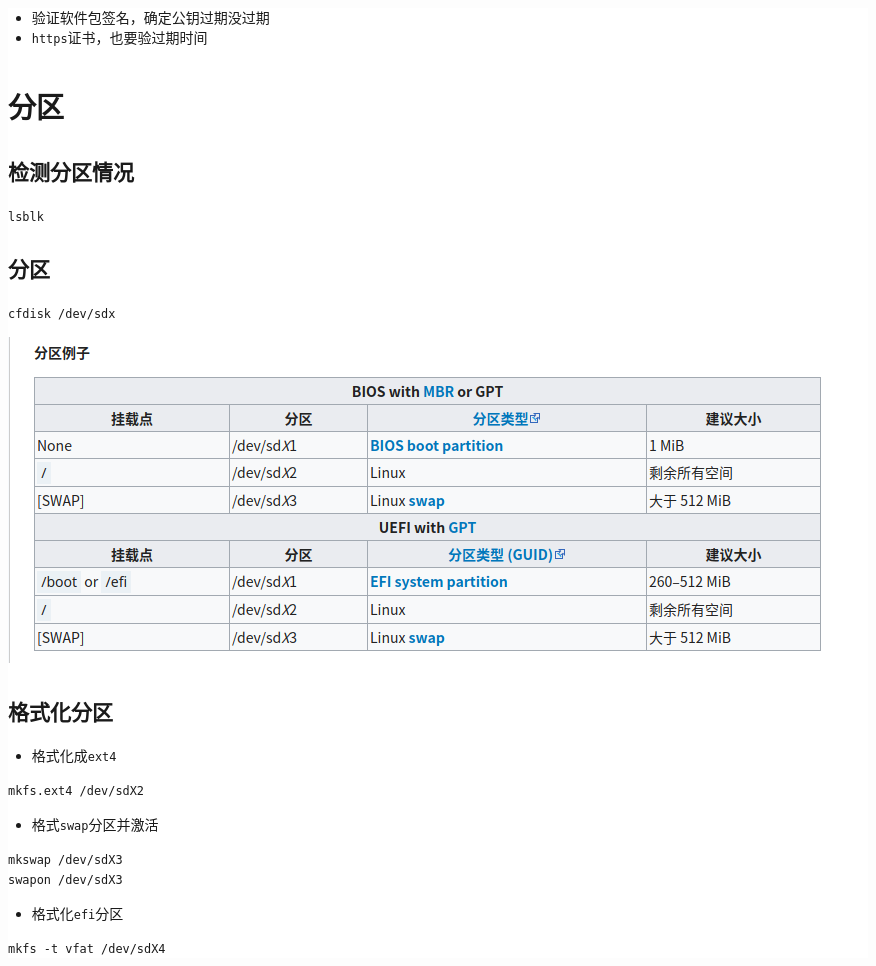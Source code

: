 - 验证软件包签名，确定公钥过期没过期
- `https`证书，也要验过期时间

# 分区

## 检测分区情况

```
lsblk
```

## 分区

```
cfdisk /dev/sdx
```

![](Arch安装配置笔记/fenqu.png)

## 格式化分区

- 格式化成`ext4`

```
mkfs.ext4 /dev/sdX2
```

- 格式`swap`分区并激活

```
mkswap /dev/sdX3
swapon /dev/sdX3
```

- 格式化`efi`分区

```
mkfs -t vfat /dev/sdX4
```
